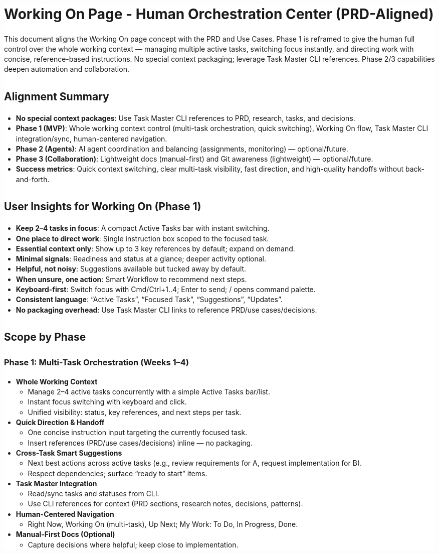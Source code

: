 # Working On Page - Human Orchestration Center (PRD-Aligned)

This document aligns the Working On page concept with the PRD and Use Cases. Phase 1 is reframed to give the human full control over the whole working context — managing multiple active tasks, switching focus instantly, and directing work with concise, reference-based instructions. No special context packaging; leverage Task Master CLI references. Phase 2/3 capabilities deepen automation and collaboration.

## Alignment Summary

- **No special context packages**: Use Task Master CLI references to PRD, research, tasks, and decisions.
- **Phase 1 (MVP)**: Whole working context control (multi-task orchestration, quick switching), Working On flow, Task Master CLI integration/sync, human-centered navigation.
- **Phase 2 (Agents)**: AI agent coordination and balancing (assignments, monitoring) — optional/future.
- **Phase 3 (Collaboration)**: Lightweight docs (manual-first) and Git awareness (lightweight) — optional/future.
- **Success metrics**: Quick context switching, clear multi-task visibility, fast direction, and high-quality handoffs without back-and-forth.

## User Insights for Working On (Phase 1)

- **Keep 2–4 tasks in focus**: A compact Active Tasks bar with instant switching.
- **One place to direct work**: Single instruction box scoped to the focused task.
- **Essential context only**: Show up to 3 key references by default; expand on demand.
- **Minimal signals**: Readiness and status at a glance; deeper activity optional.
- **Helpful, not noisy**: Suggestions available but tucked away by default.
- **When unsure, one action**: Smart Workflow to recommend next steps.
- **Keyboard-first**: Switch focus with Cmd/Ctrl+1..4; Enter to send; / opens command palette.
- **Consistent language**: “Active Tasks”, “Focused Task”, “Suggestions”, “Updates”.
- **No packaging overhead**: Use Task Master CLI links to reference PRD/use cases/decisions.

## Scope by Phase

### Phase 1: Multi-Task Orchestration (Weeks 1–4)

- **Whole Working Context**
  - Manage 2–4 active tasks concurrently with a simple Active Tasks bar/list.
  - Instant focus switching with keyboard and click.
  - Unified visibility: status, key references, and next steps per task.
- **Quick Direction & Handoff**
  - One concise instruction input targeting the currently focused task.
  - Insert references (PRD/use cases/decisions) inline — no packaging.
- **Cross-Task Smart Suggestions**
  - Next best actions across active tasks (e.g., review requirements for A, request implementation for B).
  - Respect dependencies; surface “ready to start” items.
- **Task Master Integration**
  - Read/sync tasks and statuses from CLI.
  - Use CLI references for context (PRD sections, research notes, decisions, patterns).
- **Human-Centered Navigation**
  - Right Now, Working On (multi-task), Up Next; My Work: To Do, In Progress, Done.
- **Manual-First Docs (Optional)**
  - Capture decisions where helpful; keep close to implementation.
